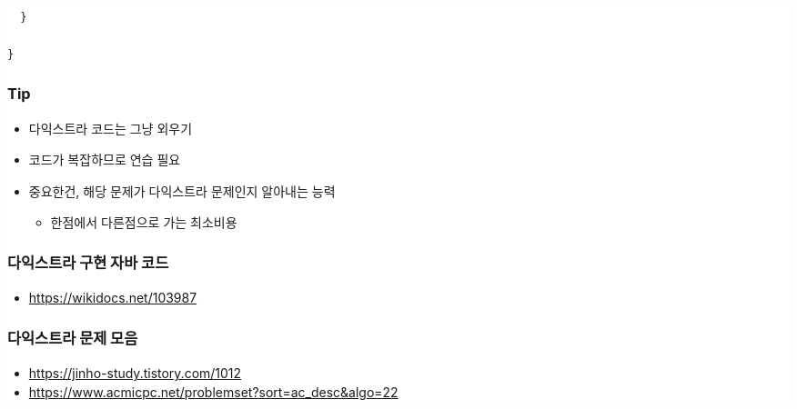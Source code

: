   ~~~
  	}
  
  }
  ~~~



### Tip

+ 다익스트라 코드는 그냥 외우기

+ 코드가 복잡하므로 연습 필요

+ 중요한건, 해당 문제가 다익스트라 문제인지 알아내는 능력

  + 한점에서 다른점으로 가는 최소비용

    

### 다익스트라 구현 자바 코드

+ https://wikidocs.net/103987



### 다익스트라 문제 모음

+ https://jinho-study.tistory.com/1012
+ https://www.acmicpc.net/problemset?sort=ac_desc&algo=22
